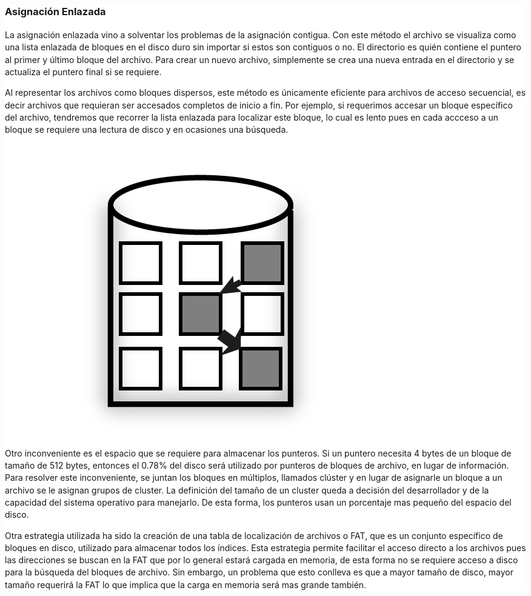 ### Asignación Enlazada

La asignación enlazada vino a solventar los problemas de la asignación contigua. Con este método el archivo se visualiza como una lista enlazada de bloques en el disco duro sin importar si estos son contiguos o no. El directorio es quién contiene el puntero al primer y último bloque del archivo. Para crear un nuevo archivo, simplemente se crea una nueva entrada en el directorio y se actualiza el puntero final si se requiere.

Al representar los archivos como bloques dispersos, este método es únicamente eficiente para archivos de acceso secuencial, es decir archivos que requieran ser accesados completos de inicio a fin. Por ejemplo, si requerimos accesar un bloque específico del archivo, tendremos que recorrer la lista enlazada para localizar este bloque, lo cual es lento pues en cada accceso a un bloque se requiere una lectura de disco y en ocasiones una búsqueda.

![](_figures/enlazada.png)

Otro inconveniente es el espacio que se requiere para almacenar los punteros. Si un puntero necesita 4 bytes de un bloque de tamaño de 512 bytes, entonces el 0.78% del disco será utilizado por punteros de bloques de archivo, en lugar de información. Para resolver este inconveniente, se juntan los bloques en múltiplos, llamados clúster y en lugar de asignarle un bloque a un archivo se le asignan grupos de cluster. La definición del tamaño de un cluster queda a decisión del desarrollador y de la capacidad del sistema operativo para manejarlo. De esta forma, los punteros usan un porcentaje mas pequeño del espacio del disco.

Otra estrategia utilizada ha sido la creación de una tabla de localización de archivos
o FAT, que es un conjunto específico de bloques en disco, utilizado para almacenar todos los índices. Esta estrategia permite facilitar el acceso directo a los archivos pues las direcciones se buscan en la FAT que por lo general estará cargada en memoria, de esta forma no se requiere acceso a disco para la búsqueda del bloques de archivo. Sin embargo, un problema que esto conlleva es que a mayor tamaño de disco, mayor tamaño requerirá la FAT lo que implica que la carga en memoria será mas grande también.
